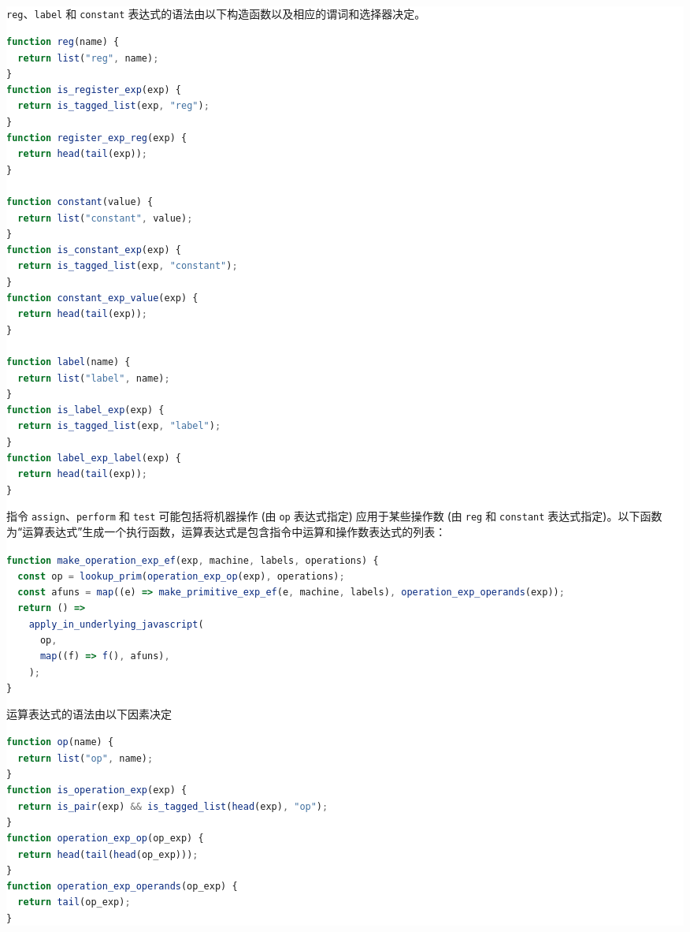 `reg`、`label` 和 `constant` 表达式的语法由以下构造函数以及相应的谓词和选择器决定。

```js
function reg(name) {
  return list("reg", name);
}
function is_register_exp(exp) {
  return is_tagged_list(exp, "reg");
}
function register_exp_reg(exp) {
  return head(tail(exp));
}

function constant(value) {
  return list("constant", value);
}
function is_constant_exp(exp) {
  return is_tagged_list(exp, "constant");
}
function constant_exp_value(exp) {
  return head(tail(exp));
}

function label(name) {
  return list("label", name);
}
function is_label_exp(exp) {
  return is_tagged_list(exp, "label");
}
function label_exp_label(exp) {
  return head(tail(exp));
}
```

指令 `assign`、`perform` 和 `test` 可能包括将机器操作 (由 `op` 表达式指定) 应用于某些操作数 (由 `reg` 和 `constant` 表达式指定)。以下函数为“运算表达式”生成一个执行函数，运算表达式是包含指令中运算和操作数表达式的列表：

```js
function make_operation_exp_ef(exp, machine, labels, operations) {
  const op = lookup_prim(operation_exp_op(exp), operations);
  const afuns = map((e) => make_primitive_exp_ef(e, machine, labels), operation_exp_operands(exp));
  return () =>
    apply_in_underlying_javascript(
      op,
      map((f) => f(), afuns),
    );
}
```

运算表达式的语法由以下因素决定

```js
function op(name) {
  return list("op", name);
}
function is_operation_exp(exp) {
  return is_pair(exp) && is_tagged_list(head(exp), "op");
}
function operation_exp_op(op_exp) {
  return head(tail(head(op_exp)));
}
function operation_exp_operands(op_exp) {
  return tail(op_exp);
}
```
